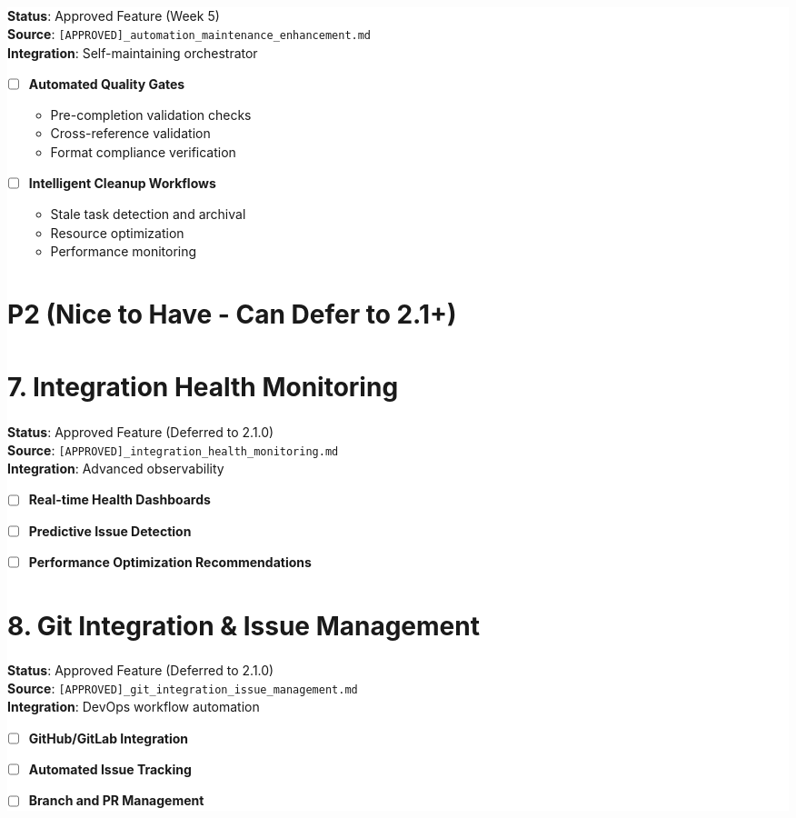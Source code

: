 **Status**: Approved Feature (Week 5)  
**Source**: `[APPROVED]_automation_maintenance_enhancement.md`  
**Integration**: Self-maintaining orchestrator

- [ ] **Automated Quality Gates**
  - Pre-completion validation checks
  - Cross-reference validation
  - Format compliance verification

- [ ] **Intelligent Cleanup Workflows**
  - Stale task detection and archival
  - Resource optimization
  - Performance monitoring

#

#

# P2 (Nice to Have - Can Defer to 2.1+)

#

#

#
# 7. Integration Health Monitoring

**Status**: Approved Feature (Deferred to 2.1.0)  
**Source**: `[APPROVED]_integration_health_monitoring.md`  
**Integration**: Advanced observability

- [ ] **Real-time Health Dashboards**

- [ ] **Predictive Issue Detection**

- [ ] **Performance Optimization Recommendations**

#

#

#
# 8. Git Integration & Issue Management

**Status**: Approved Feature (Deferred to 2.1.0)  
**Source**: `[APPROVED]_git_integration_issue_management.md`  
**Integration**: DevOps workflow automation

- [ ] **GitHub/GitLab Integration**

- [ ] **Automated Issue Tracking**

- [ ] **Branch and PR Management**

#

